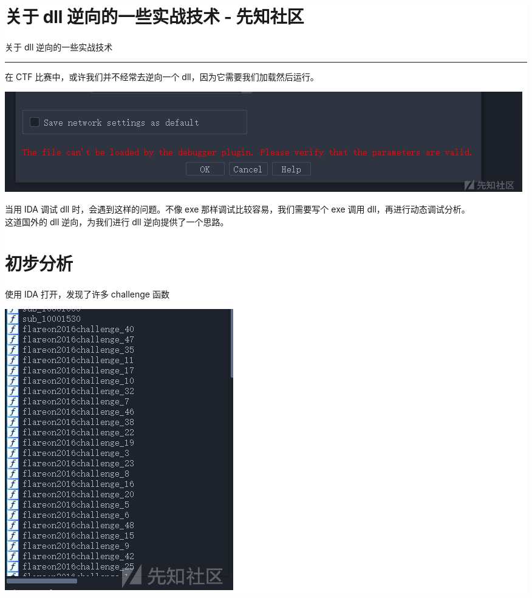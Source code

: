 

# 关于 dll 逆向的一些实战技术 - 先知社区

关于 dll 逆向的一些实战技术

- - -

在 CTF 比赛中，或许我们并不经常去逆向一个 dll，因为它需要我们加载然后运行。

[![](assets/1706497814-6b020b53a61bb5a29be9009af02833c5.png)](https://xzfile.aliyuncs.com/media/upload/picture/20240125190054-026431f0-bb71-1.png)

当用 IDA 调试 dll 时，会遇到这样的问题。不像 exe 那样调试比较容易，我们需要写个 exe 调用 dll，再进行动态调试分析。  
这道国外的 dll 逆向，为我们进行 dll 逆向提供了一个思路。

# 初步分析

使用 IDA 打开，发现了许多 challenge 函数

[![](assets/1706497814-add42c746626d38a45409b9fcd9c7530.png)](https://xzfile.aliyuncs.com/media/upload/picture/20240125190118-10feda9e-bb71-1.png)
